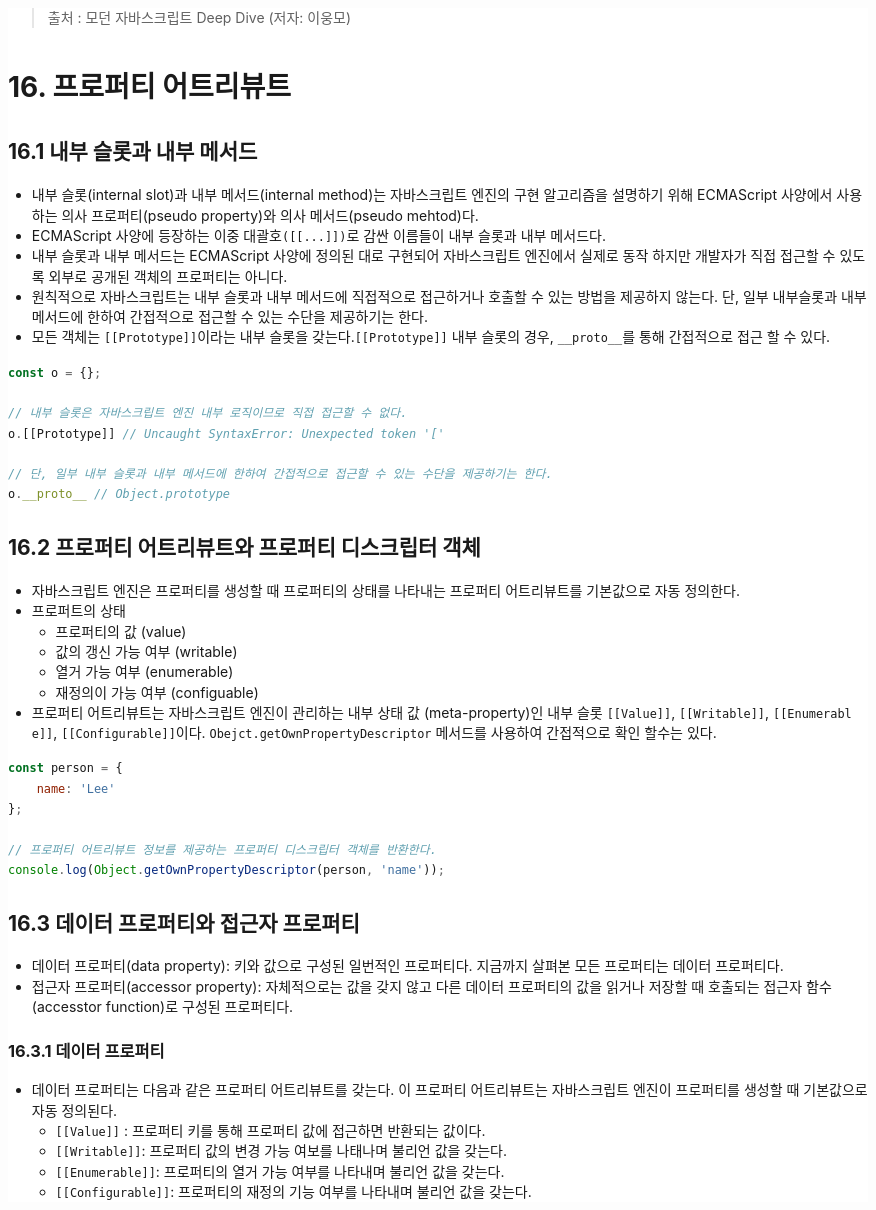 > 출처 : 모던 자바스크립트 Deep Dive (저자: 이웅모)
# 16. 프로퍼티 어트리뷰트
## 16.1 내부 슬롯과 내부 메서드
- 내부 슬롯(internal slot)과 내부 메서드(internal method)는 자바스크립트 엔진의 구현 알고리즘을 설명하기 위해 ECMAScript 사양에서 사용하는
  의사 프로퍼티(pseudo property)와 의사 메서드(pseudo mehtod)다. 
- ECMAScript 사양에 등장하는 이중 대괄호`([[...]])`로 감싼 이름들이 내부 슬롯과 내부 메서드다.
- 내부 슬롯과 내부 메서드는 ECMAScript 사양에 정의된 대로 구현되어 자바스크립트 엔진에서 실제로 동작 하지만 개발자가 직접 접근할 수 있도록
  외부로 공개된 객체의 프로퍼티는 아니다.
- 원칙적으로 자바스크립트는 내부 슬롯과 내부 메서드에 직접적으로 접근하거나 호출할 수 있는 방법을 제공하지 않는다. 단, 일부 내부슬롯과 내부 메서드에
  한하여 간접적으로 접근할 수 있는 수단을 제공하기는 한다.
- 모든 객체는 `[[Prototype]]`이라는 내부 슬롯을 갖는다.`[[Prototype]]` 내부 슬롯의 경우, `__proto__`를 통해 간접적으로 접근 할 수 있다.
```javascript
const o = {};

// 내부 슬롯은 자바스크립트 엔진 내부 로직이므로 직접 접근할 수 없다.
o.[[Prototype]] // Uncaught SyntaxError: Unexpected token '['

// 단, 일부 내부 슬롯과 내부 메서드에 한하여 간접적으로 접근할 수 있는 수단을 제공하기는 한다.
o.__proto__ // Object.prototype
```

## 16.2 프로퍼티 어트리뷰트와 프로퍼티 디스크립터 객체
- 자바스크립트 엔진은 프로퍼티를 생성할 때 프로퍼티의 상태를 나타내는 프로퍼티 어트리뷰트를 기본값으로 자동 정의한다.
- 프로퍼트의 상태
    * 프로퍼티의 값 (value)
    * 값의 갱신 가능 여부 (writable)
    * 열거 가능 여부 (enumerable)
    * 재정의이 가능 여부 (configuable)
- 프로퍼티 어트리뷰트는 자바스크립트 엔진이 관리하는 내부 상태 값 (meta-property)인 
  내부 슬롯 `[[Value]]`, `[[Writable]]`, `[[Enumerable]]`, `[[Configurable]]`이다. `Obejct.getOwnPropertyDescriptor` 메서드를 사용하여 간접적으로 확인 할수는 있다.
```javascript
const person = {
    name: 'Lee'
};

// 프로퍼티 어트리뷰트 정보를 제공하는 프로퍼티 디스크립터 객체를 반환한다.
console.log(Object.getOwnPropertyDescriptor(person, 'name'));
```

## 16.3 데이터 프로퍼티와 접근자 프로퍼티
- 데이터 프로퍼티(data property): 키와 값으로 구성된 일번적인 프로퍼티다. 지금까지 살펴본 모든 프로퍼티는 데이터 프로퍼티다.
- 접근자 프로퍼티(accessor property): 자체적으로는 값을 갖지 않고 다른 데이터 프로퍼티의 값을 읽거나 저장할 때 호출되는 접근자 함수(accesstor function)로
  구성된 프로퍼티다.

### 16.3.1 데이터 프로퍼티
- 데이터 프로퍼티는 다음과 같은 프로퍼티 어트리뷰트를 갖는다. 이 프로퍼티 어트리뷰트는 자바스크립트 엔진이 프로퍼티를 생성할 때 기본값으로 자동 정의된다.
    * `[[Value]]` : 프로퍼티 키를 통해 프로퍼티 값에 접근하면 반환되는 값이다.
    * `[[Writable]]`: 프로퍼티 값의 변경 가능 여보를 나태나며 불리언 값을 갖는다.
    * `[[Enumerable]]`: 프로퍼티의 열거 가능 여부를 나타내며 불리언 값을 갖는다.
    * `[[Configurable]]`: 프로퍼티의 재정의 기능 여부를 나타내며 불리언 값을 갖는다.

